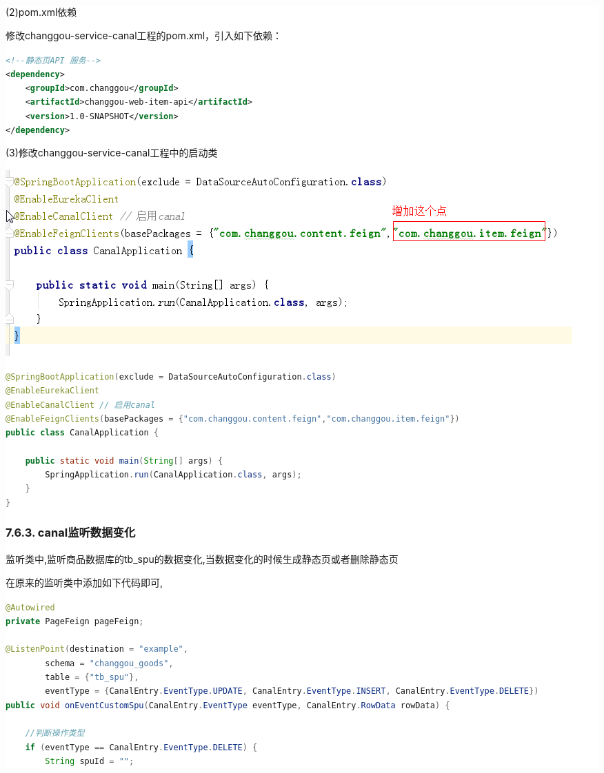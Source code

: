 
(2)pom.xml依赖

修改changgou-service-canal工程的pom.xml，引入如下依赖：

```xml
<!--静态页API 服务-->
<dependency>
    <groupId>com.changgou</groupId>
    <artifactId>changgou-web-item-api</artifactId>
    <version>1.0-SNAPSHOT</version>
</dependency>
```



(3)修改changgou-service-canal工程中的启动类

![1566737648843](./image/1566737648843.png)

```java
@SpringBootApplication(exclude = DataSourceAutoConfiguration.class)
@EnableEurekaClient
@EnableCanalClient // 启用canal
@EnableFeignClients(basePackages = {"com.changgou.content.feign","com.changgou.item.feign"})
public class CanalApplication {

    public static void main(String[] args) {
        SpringApplication.run(CanalApplication.class, args);
    }
}
```





### 7.6.3. canal监听数据变化

监听类中,监听商品数据库的tb_spu的数据变化,当数据变化的时候生成静态页或者删除静态页

在原来的监听类中添加如下代码即可,

```java
@Autowired
private PageFeign pageFeign;

@ListenPoint(destination = "example",
        schema = "changgou_goods",
        table = {"tb_spu"},
        eventType = {CanalEntry.EventType.UPDATE, CanalEntry.EventType.INSERT, CanalEntry.EventType.DELETE})
public void onEventCustomSpu(CanalEntry.EventType eventType, CanalEntry.RowData rowData) {

    //判断操作类型
    if (eventType == CanalEntry.EventType.DELETE) {
        String spuId = "";
```